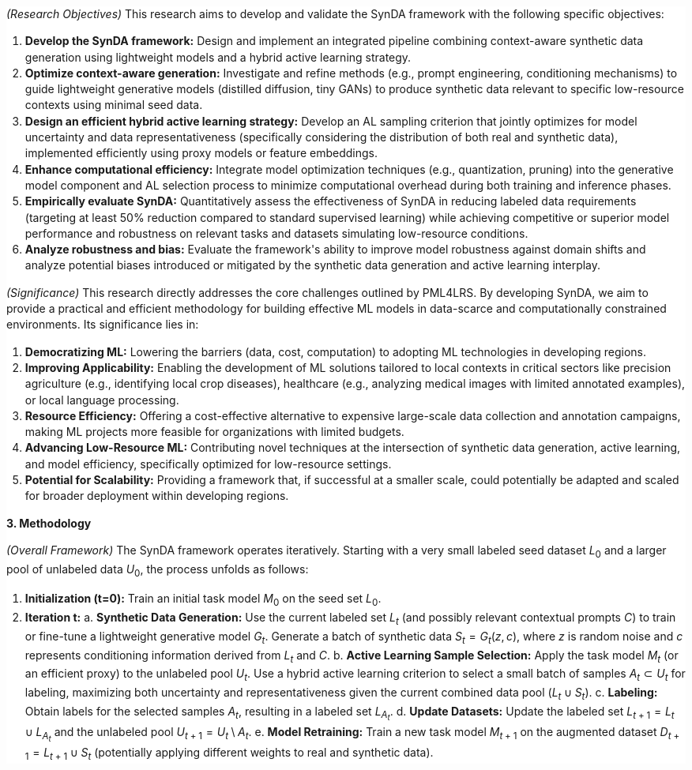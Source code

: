 *(Research Objectives)*
This research aims to develop and validate the SynDA framework with the following specific objectives:

1.  **Develop the SynDA framework:** Design and implement an integrated pipeline combining context-aware synthetic data generation using lightweight models and a hybrid active learning strategy.
2.  **Optimize context-aware generation:** Investigate and refine methods (e.g., prompt engineering, conditioning mechanisms) to guide lightweight generative models (distilled diffusion, tiny GANs) to produce synthetic data relevant to specific low-resource contexts using minimal seed data.
3.  **Design an efficient hybrid active learning strategy:** Develop an AL sampling criterion that jointly optimizes for model uncertainty and data representativeness (specifically considering the distribution of both real and synthetic data), implemented efficiently using proxy models or feature embeddings.
4.  **Enhance computational efficiency:** Integrate model optimization techniques (e.g., quantization, pruning) into the generative model component and AL selection process to minimize computational overhead during both training and inference phases.
5.  **Empirically evaluate SynDA:** Quantitatively assess the effectiveness of SynDA in reducing labeled data requirements (targeting at least 50% reduction compared to standard supervised learning) while achieving competitive or superior model performance and robustness on relevant tasks and datasets simulating low-resource conditions.
6.  **Analyze robustness and bias:** Evaluate the framework's ability to improve model robustness against domain shifts and analyze potential biases introduced or mitigated by the synthetic data generation and active learning interplay.

*(Significance)*
This research directly addresses the core challenges outlined by PML4LRS. By developing SynDA, we aim to provide a practical and efficient methodology for building effective ML models in data-scarce and computationally constrained environments. Its significance lies in:

1.  **Democratizing ML:** Lowering the barriers (data, cost, computation) to adopting ML technologies in developing regions.
2.  **Improving Applicability:** Enabling the development of ML solutions tailored to local contexts in critical sectors like precision agriculture (e.g., identifying local crop diseases), healthcare (e.g., analyzing medical images with limited annotated examples), or local language processing.
3.  **Resource Efficiency:** Offering a cost-effective alternative to expensive large-scale data collection and annotation campaigns, making ML projects more feasible for organizations with limited budgets.
4.  **Advancing Low-Resource ML:** Contributing novel techniques at the intersection of synthetic data generation, active learning, and model efficiency, specifically optimized for low-resource settings.
5.  **Potential for Scalability:** Providing a framework that, if successful at a smaller scale, could potentially be adapted and scaled for broader deployment within developing regions.

**3. Methodology**

*(Overall Framework)*
The SynDA framework operates iteratively. Starting with a very small labeled seed dataset $L_0$ and a larger pool of unlabeled data $U_0$, the process unfolds as follows:

1.  **Initialization (t=0):** Train an initial task model $M_0$ on the seed set $L_0$.
2.  **Iteration t:**
    a.  **Synthetic Data Generation:** Use the current labeled set $L_t$ (and possibly relevant contextual prompts $C$) to train or fine-tune a lightweight generative model $G_t$. Generate a batch of synthetic data $S_t = G_t(z, c)$, where $z$ is random noise and $c$ represents conditioning information derived from $L_t$ and $C$.
    b.  **Active Learning Sample Selection:** Apply the task model $M_t$ (or an efficient proxy) to the unlabeled pool $U_t$. Use a hybrid active learning criterion to select a small batch of samples $A_t \subset U_t$ for labeling, maximizing both uncertainty and representativeness given the current combined data pool ($L_t \cup S_t$).
    c.  **Labeling:** Obtain labels for the selected samples $A_t$, resulting in a labeled set $L_{A_t}$.
    d.  **Update Datasets:** Update the labeled set $L_{t+1} = L_t \cup L_{A_t}$ and the unlabeled pool $U_{t+1} = U_t \setminus A_t$.
    e.  **Model Retraining:** Train a new task model $M_{t+1}$ on the augmented dataset $D_{t+1} = L_{t+1} \cup S_t$ (potentially applying different weights to real and synthetic data).